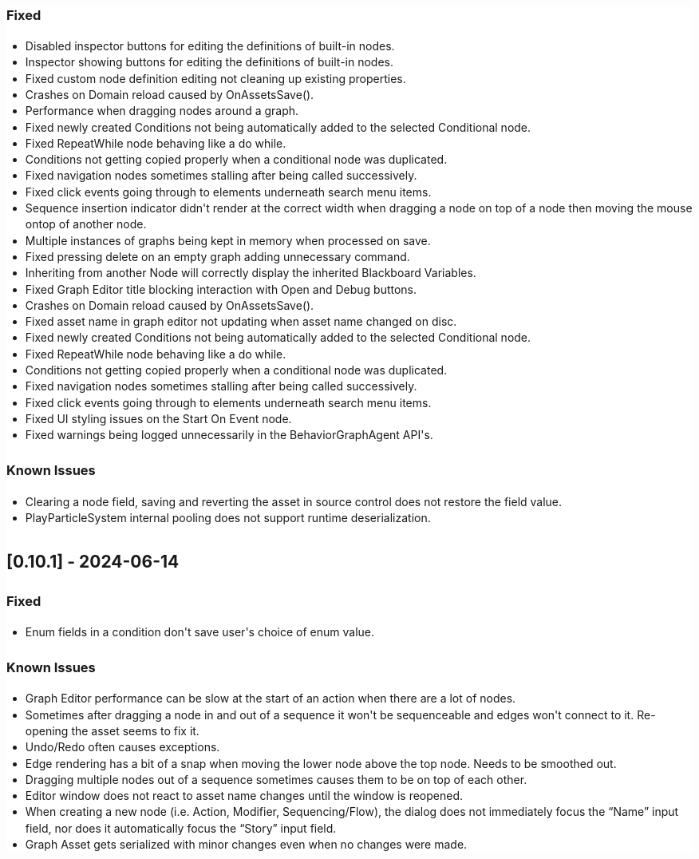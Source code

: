 ### Fixed

- Disabled inspector buttons for editing the definitions of built-in nodes.
- Inspector showing buttons for editing the definitions of built-in nodes.
- Fixed custom node definition editing not cleaning up existing properties.
- Crashes on Domain reload caused by OnAssetsSave().
- Performance when dragging nodes around a graph.
- Fixed newly created Conditions not being automatically added to the selected Conditional node.
- Fixed RepeatWhile node behaving like a do while.
- Conditions not getting copied properly when a conditional node was duplicated.
- Fixed navigation nodes sometimes stalling after being called successively.
- Fixed click events going through to elements underneath search menu items.
- Sequence insertion indicator didn't render at the correct width when dragging a node on top of a node then moving the mouse ontop of another node.
- Multiple instances of graphs being kept in memory when processed on save.
- Fixed pressing delete on an empty graph adding unnecessary command.
- Inheriting from another Node will correctly display the inherited Blackboard Variables.
- Fixed Graph Editor title blocking interaction with Open and Debug buttons.
- Crashes on Domain reload caused by OnAssetsSave().
- Fixed asset name in graph editor not updating when asset name changed on disc.
- Fixed newly created Conditions not being automatically added to the selected Conditional node.
- Fixed RepeatWhile node behaving like a do while.
- Conditions not getting copied properly when a conditional node was duplicated.
- Fixed navigation nodes sometimes stalling after being called successively.
- Fixed click events going through to elements underneath search menu items.
- Fixed UI styling issues on the Start On Event node. 
- Fixed warnings being logged unnecessarily in the BehaviorGraphAgent API's.

### Known Issues
- Clearing a node field, saving and reverting the asset in source control does not restore the field value.
- PlayParticleSystem internal pooling does not support runtime deserialization.

## [0.10.1] - 2024-06-14

### Fixed

- Enum fields in a condition don't save user's choice of enum value.

### Known Issues

- Graph Editor performance can be slow at the start of an action when there are a lot of nodes.
- Sometimes after dragging a node in and out of a sequence it won't be sequenceable and edges won't connect to it. Re-opening the asset seems to fix it.
- Undo/Redo often causes exceptions.
- Edge rendering has a bit of a snap when moving the lower node above the top node. Needs to be smoothed out.
- Dragging multiple nodes out of a sequence sometimes causes them to be on top of each other.
- Editor window does not react to asset name changes until the window is reopened.
- When creating a new node (i.e. Action, Modifier, Sequencing/Flow), the dialog does not immediately focus the “Name” input field, nor does it automatically focus the “Story” input field.
- Graph Asset gets serialized with minor changes even when no changes were made.
